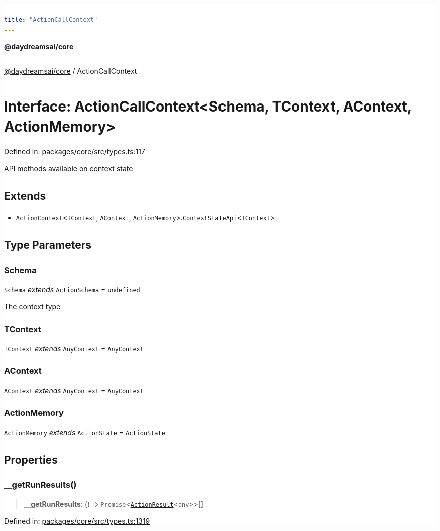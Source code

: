 ```yaml
---
title: "ActionCallContext"
---
```


[**@daydreamsai/core**](./api-reference.md)

***

[@daydreamsai/core](./api-reference.md) / ActionCallContext

# Interface: ActionCallContext\<Schema, TContext, AContext, ActionMemory\>

Defined in: [packages/core/src/types.ts:117](https://github.com/dojoengine/daydreams/blob/bbf75946e0d6d99fbdde4cebb2f8a4e8926724f1/packages/core/src/types.ts#L117)

API methods available on context state

## Extends

- [`ActionContext`](./ActionContext.md)\<`TContext`, `AContext`, `ActionMemory`\>.[`ContextStateApi`](./ContextStateApi.md)\<`TContext`\>

## Type Parameters

### Schema

`Schema` *extends* [`ActionSchema`](./ActionSchema.md) = `undefined`

The context type

### TContext

`TContext` *extends* [`AnyContext`](./AnyContext.md) = [`AnyContext`](./AnyContext.md)

### AContext

`AContext` *extends* [`AnyContext`](./AnyContext.md) = [`AnyContext`](./AnyContext.md)

### ActionMemory

`ActionMemory` *extends* [`ActionState`](./ActionState.md) = [`ActionState`](./ActionState.md)

## Properties

### \_\_getRunResults()

> **\_\_getRunResults**: () => `Promise`\<[`ActionResult`](./ActionResult.md)\<`any`\>\>[]

Defined in: [packages/core/src/types.ts:1319](https://github.com/dojoengine/daydreams/blob/bbf75946e0d6d99fbdde4cebb2f8a4e8926724f1/packages/core/src/types.ts#L1319)
